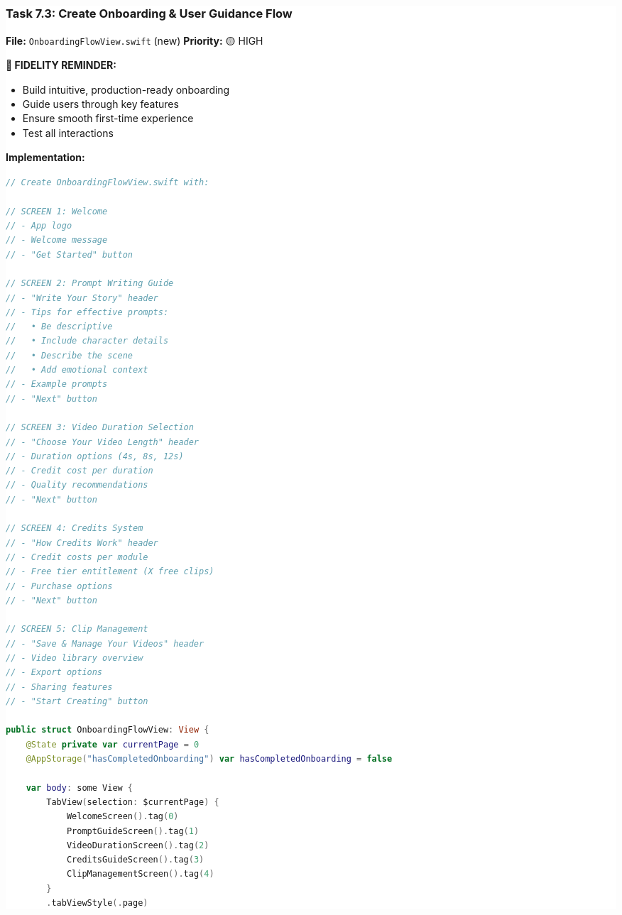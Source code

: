 
### Task 7.3: Create Onboarding & User Guidance Flow
**File:** `OnboardingFlowView.swift` (new)
**Priority:** 🟡 HIGH

**🎯 FIDELITY REMINDER:**
- Build intuitive, production-ready onboarding
- Guide users through key features
- Ensure smooth first-time experience
- Test all interactions

**Implementation:**
```swift
// Create OnboardingFlowView.swift with:

// SCREEN 1: Welcome
// - App logo
// - Welcome message
// - "Get Started" button

// SCREEN 2: Prompt Writing Guide
// - "Write Your Story" header
// - Tips for effective prompts:
//   • Be descriptive
//   • Include character details
//   • Describe the scene
//   • Add emotional context
// - Example prompts
// - "Next" button

// SCREEN 3: Video Duration Selection
// - "Choose Your Video Length" header
// - Duration options (4s, 8s, 12s)
// - Credit cost per duration
// - Quality recommendations
// - "Next" button

// SCREEN 4: Credits System
// - "How Credits Work" header
// - Credit costs per module
// - Free tier entitlement (X free clips)
// - Purchase options
// - "Next" button

// SCREEN 5: Clip Management
// - "Save & Manage Your Videos" header
// - Video library overview
// - Export options
// - Sharing features
// - "Start Creating" button

public struct OnboardingFlowView: View {
    @State private var currentPage = 0
    @AppStorage("hasCompletedOnboarding") var hasCompletedOnboarding = false
    
    var body: some View {
        TabView(selection: $currentPage) {
            WelcomeScreen().tag(0)
            PromptGuideScreen().tag(1)
            VideoDurationScreen().tag(2)
            CreditsGuideScreen().tag(3)
            ClipManagementScreen().tag(4)
        }
        .tabViewStyle(.page)
```
